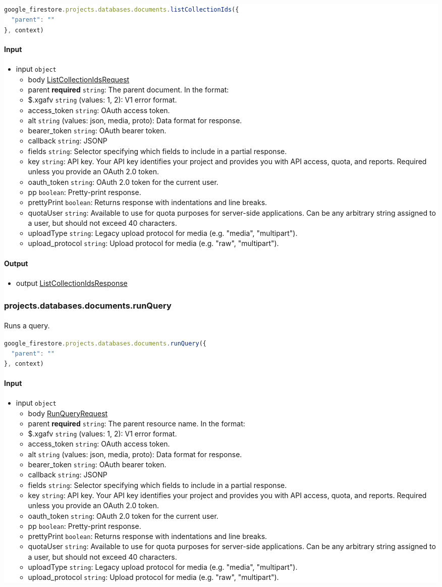 
```js
google_firestore.projects.databases.documents.listCollectionIds({
  "parent": ""
}, context)
```

#### Input
* input `object`
  * body [ListCollectionIdsRequest](#listcollectionidsrequest)
  * parent **required** `string`: The parent document. In the format:
  * $.xgafv `string` (values: 1, 2): V1 error format.
  * access_token `string`: OAuth access token.
  * alt `string` (values: json, media, proto): Data format for response.
  * bearer_token `string`: OAuth bearer token.
  * callback `string`: JSONP
  * fields `string`: Selector specifying which fields to include in a partial response.
  * key `string`: API key. Your API key identifies your project and provides you with API access, quota, and reports. Required unless you provide an OAuth 2.0 token.
  * oauth_token `string`: OAuth 2.0 token for the current user.
  * pp `boolean`: Pretty-print response.
  * prettyPrint `boolean`: Returns response with indentations and line breaks.
  * quotaUser `string`: Available to use for quota purposes for server-side applications. Can be any arbitrary string assigned to a user, but should not exceed 40 characters.
  * uploadType `string`: Legacy upload protocol for media (e.g. "media", "multipart").
  * upload_protocol `string`: Upload protocol for media (e.g. "raw", "multipart").

#### Output
* output [ListCollectionIdsResponse](#listcollectionidsresponse)

### projects.databases.documents.runQuery
Runs a query.


```js
google_firestore.projects.databases.documents.runQuery({
  "parent": ""
}, context)
```

#### Input
* input `object`
  * body [RunQueryRequest](#runqueryrequest)
  * parent **required** `string`: The parent resource name. In the format:
  * $.xgafv `string` (values: 1, 2): V1 error format.
  * access_token `string`: OAuth access token.
  * alt `string` (values: json, media, proto): Data format for response.
  * bearer_token `string`: OAuth bearer token.
  * callback `string`: JSONP
  * fields `string`: Selector specifying which fields to include in a partial response.
  * key `string`: API key. Your API key identifies your project and provides you with API access, quota, and reports. Required unless you provide an OAuth 2.0 token.
  * oauth_token `string`: OAuth 2.0 token for the current user.
  * pp `boolean`: Pretty-print response.
  * prettyPrint `boolean`: Returns response with indentations and line breaks.
  * quotaUser `string`: Available to use for quota purposes for server-side applications. Can be any arbitrary string assigned to a user, but should not exceed 40 characters.
  * uploadType `string`: Legacy upload protocol for media (e.g. "media", "multipart").
  * upload_protocol `string`: Upload protocol for media (e.g. "raw", "multipart").
